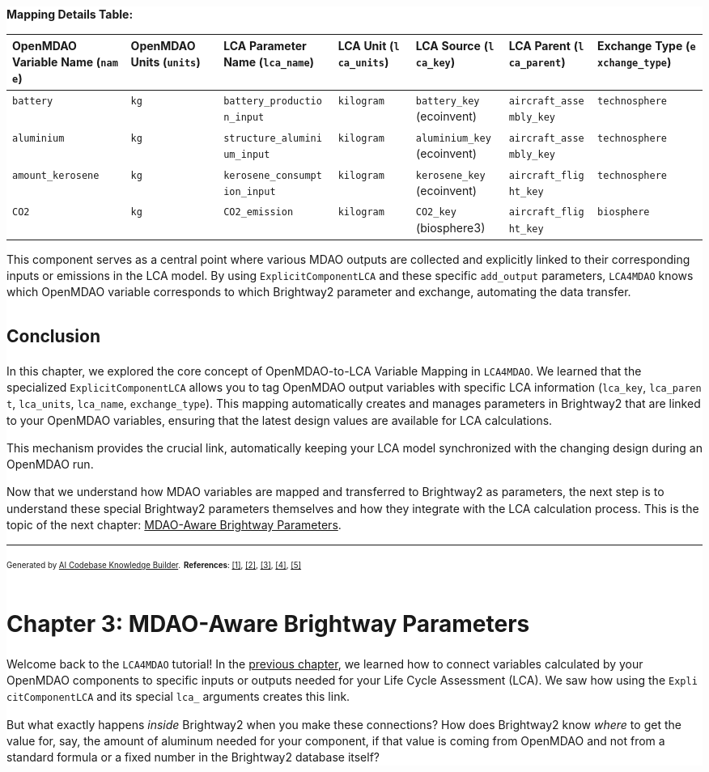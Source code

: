 **Mapping Details Table:**

| OpenMDAO Variable Name (`name`) | OpenMDAO Units (`units`) | LCA Parameter Name (`lca_name`) | LCA Unit (`lca_units`) | LCA Source (`lca_key`)           | LCA Parent (`lca_parent`) | Exchange Type (`exchange_type`) |
| :------------------------------ | :----------------------- | :------------------------------ | :--------------------- | :------------------------------- | :------------------------ | :------------------------------ |
| `battery`                       | `kg`                     | `battery_production_input`      | `kilogram`             | `battery_key` (ecoinvent)        | `aircraft_assembly_key`   | `technosphere`                  |
| `aluminium`                     | `kg`                     | `structure_aluminium_input`     | `kilogram`             | `aluminium_key` (ecoinvent)      | `aircraft_assembly_key`   | `technosphere`                  |
| `amount_kerosene`               | `kg`                     | `kerosene_consumption_input`    | `kilogram`             | `kerosene_key` (ecoinvent)       | `aircraft_flight_key`     | `technosphere`                  |
| `CO2`                           | `kg`                     | `CO2_emission`                  | `kilogram`             | `CO2_key` (biosphere3)           | `aircraft_flight_key`     | `biosphere`                     |

This component serves as a central point where various MDAO outputs are collected and explicitly linked to their corresponding inputs or emissions in the LCA model. By using `ExplicitComponentLCA` and these specific `add_output` parameters, `LCA4MDAO` knows which OpenMDAO variable corresponds to which Brightway2 parameter and exchange, automating the data transfer.

## Conclusion

In this chapter, we explored the core concept of OpenMDAO-to-LCA Variable Mapping in `LCA4MDAO`. We learned that the specialized `ExplicitComponentLCA` allows you to tag OpenMDAO output variables with specific LCA information (`lca_key`, `lca_parent`, `lca_units`, `lca_name`, `exchange_type`). This mapping automatically creates and manages parameters in Brightway2 that are linked to your OpenMDAO variables, ensuring that the latest design values are available for LCA calculations.

This mechanism provides the crucial link, automatically keeping your LCA model synchronized with the changing design during an OpenMDAO run.

Now that we understand how MDAO variables are mapped and transferred to Brightway2 as parameters, the next step is to understand these special Brightway2 parameters themselves and how they integrate with the LCA calculation process. This is the topic of the next chapter: [MDAO-Aware Brightway Parameters](03_mdao_aware_brightway_parameters_.md).

---

<sub><sup>Generated by [AI Codebase Knowledge Builder](https://github.com/The-Pocket/Tutorial-Codebase-Knowledge).</sup></sub> <sub><sup>**References**: [[1]](https://github.com/mid2SUPAERO/LCA4MDAO/blob/229090922a6d94c358244f6d01104344218a71ee/lca4mdao/examples/hybrid_aircraft.py), [[2]](https://github.com/mid2SUPAERO/LCA4MDAO/blob/229090922a6d94c358244f6d01104344218a71ee/lca4mdao/examples/sellar.py), [[3]](https://github.com/mid2SUPAERO/LCA4MDAO/blob/229090922a6d94c358244f6d01104344218a71ee/lca4mdao/examples/sellar_ecoinvent.py), [[4]](https://github.com/mid2SUPAERO/LCA4MDAO/blob/229090922a6d94c358244f6d01104344218a71ee/lca4mdao/parameter.py), [[5]](https://github.com/mid2SUPAERO/LCA4MDAO/blob/229090922a6d94c358244f6d01104344218a71ee/lca4mdao/variable.py)</sup></sub>

# Chapter 3: MDAO-Aware Brightway Parameters

Welcome back to the `LCA4MDAO` tutorial! In the [previous chapter](02_openmdao_to_lca_variable_mapping_.md), we learned how to connect variables calculated by your OpenMDAO components to specific inputs or outputs needed for your Life Cycle Assessment (LCA). We saw how using the `ExplicitComponentLCA` and its special `lca_` arguments creates this link.

But what exactly happens *inside* Brightway2 when you make these connections? How does Brightway2 know *where* to get the value for, say, the amount of aluminum needed for your component, if that value is coming from OpenMDAO and not from a standard formula or a fixed number in the Brightway2 database itself?
